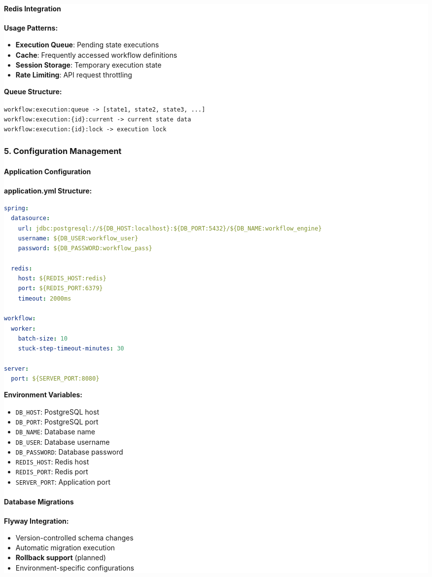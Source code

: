 #### Redis Integration

**Usage Patterns:**
- **Execution Queue**: Pending state executions
- **Cache**: Frequently accessed workflow definitions
- **Session Storage**: Temporary execution state
- **Rate Limiting**: API request throttling

**Queue Structure:**
```
workflow:execution:queue -> [state1, state2, state3, ...]
workflow:execution:{id}:current -> current state data
workflow:execution:{id}:lock -> execution lock
```

### 5. Configuration Management

#### Application Configuration

**application.yml Structure:**
```yaml
spring:
  datasource:
    url: jdbc:postgresql://${DB_HOST:localhost}:${DB_PORT:5432}/${DB_NAME:workflow_engine}
    username: ${DB_USER:workflow_user}
    password: ${DB_PASSWORD:workflow_pass}
  
  redis:
    host: ${REDIS_HOST:redis}
    port: ${REDIS_PORT:6379}
    timeout: 2000ms

workflow:
  worker:
    batch-size: 10
    stuck-step-timeout-minutes: 30

server:
  port: ${SERVER_PORT:8080}
```

**Environment Variables:**
- `DB_HOST`: PostgreSQL host
- `DB_PORT`: PostgreSQL port
- `DB_NAME`: Database name
- `DB_USER`: Database username
- `DB_PASSWORD`: Database password
- `REDIS_HOST`: Redis host
- `REDIS_PORT`: Redis port
- `SERVER_PORT`: Application port

#### Database Migrations

**Flyway Integration:**
- Version-controlled schema changes
- Automatic migration execution
- **Rollback support** (planned)
- Environment-specific configurations
